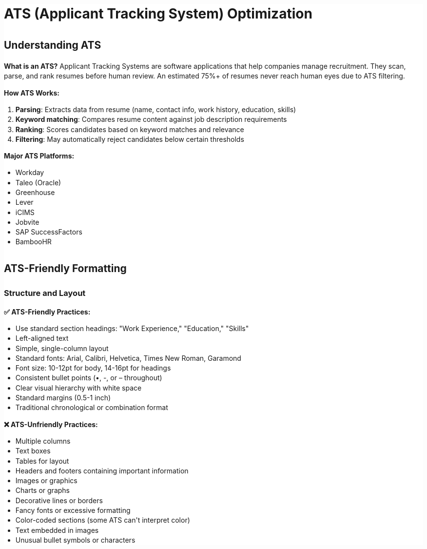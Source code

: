 # ATS (Applicant Tracking System) Optimization

## Understanding ATS

**What is an ATS?**
Applicant Tracking Systems are software applications that help companies manage recruitment. They scan, parse, and rank resumes before human review. An estimated 75%+ of resumes never reach human eyes due to ATS filtering.

**How ATS Works:**
1. **Parsing**: Extracts data from resume (name, contact info, work history, education, skills)
2. **Keyword matching**: Compares resume content against job description requirements
3. **Ranking**: Scores candidates based on keyword matches and relevance
4. **Filtering**: May automatically reject candidates below certain thresholds

**Major ATS Platforms:**
- Workday
- Taleo (Oracle)
- Greenhouse
- Lever
- iCIMS
- Jobvite
- SAP SuccessFactors
- BambooHR

## ATS-Friendly Formatting

### Structure and Layout

**✅ ATS-Friendly Practices:**
- Use standard section headings: "Work Experience," "Education," "Skills"
- Left-aligned text
- Simple, single-column layout
- Standard fonts: Arial, Calibri, Helvetica, Times New Roman, Garamond
- Font size: 10-12pt for body, 14-16pt for headings
- Consistent bullet points (•, -, or – throughout)
- Clear visual hierarchy with white space
- Standard margins (0.5-1 inch)
- Traditional chronological or combination format

**❌ ATS-Unfriendly Practices:**
- Multiple columns
- Text boxes
- Tables for layout
- Headers and footers containing important information
- Images or graphics
- Charts or graphs
- Decorative lines or borders
- Fancy fonts or excessive formatting
- Color-coded sections (some ATS can't interpret color)
- Text embedded in images
- Unusual bullet symbols or characters
